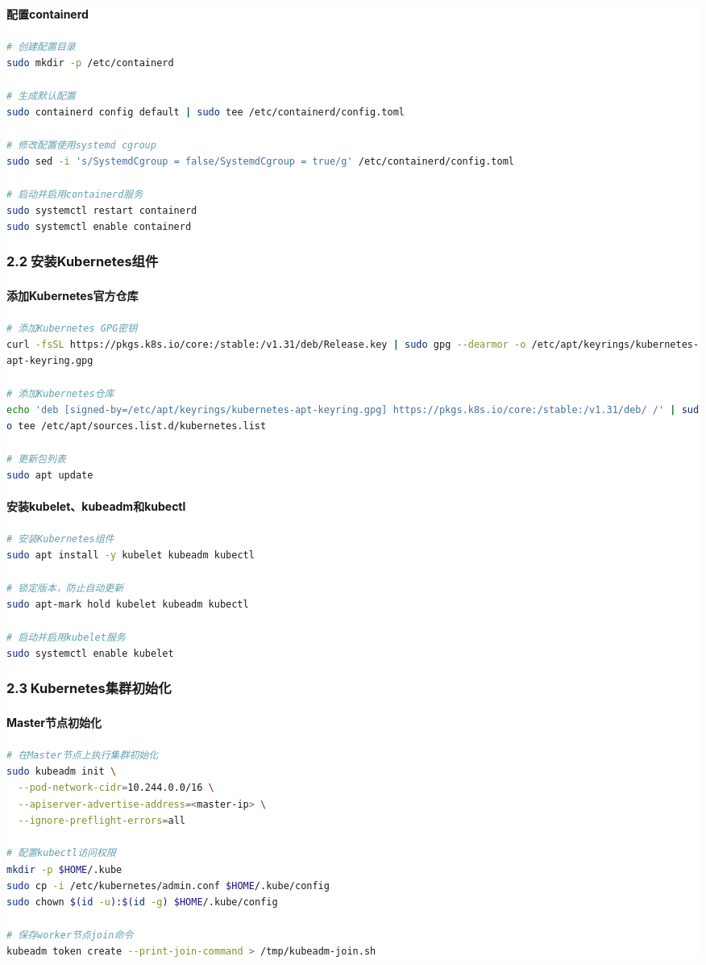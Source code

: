 #### 配置containerd
```bash
# 创建配置目录
sudo mkdir -p /etc/containerd

# 生成默认配置
sudo containerd config default | sudo tee /etc/containerd/config.toml

# 修改配置使用systemd cgroup
sudo sed -i 's/SystemdCgroup = false/SystemdCgroup = true/g' /etc/containerd/config.toml

# 启动并启用containerd服务
sudo systemctl restart containerd
sudo systemctl enable containerd
```

### 2.2 安装Kubernetes组件

#### 添加Kubernetes官方仓库
```bash
# 添加Kubernetes GPG密钥
curl -fsSL https://pkgs.k8s.io/core:/stable:/v1.31/deb/Release.key | sudo gpg --dearmor -o /etc/apt/keyrings/kubernetes-apt-keyring.gpg

# 添加Kubernetes仓库
echo 'deb [signed-by=/etc/apt/keyrings/kubernetes-apt-keyring.gpg] https://pkgs.k8s.io/core:/stable:/v1.31/deb/ /' | sudo tee /etc/apt/sources.list.d/kubernetes.list

# 更新包列表
sudo apt update
```

#### 安装kubelet、kubeadm和kubectl
```bash
# 安装Kubernetes组件
sudo apt install -y kubelet kubeadm kubectl

# 锁定版本，防止自动更新
sudo apt-mark hold kubelet kubeadm kubectl

# 启动并启用kubelet服务
sudo systemctl enable kubelet
```

### 2.3 Kubernetes集群初始化

#### Master节点初始化
```bash
# 在Master节点上执行集群初始化
sudo kubeadm init \
  --pod-network-cidr=10.244.0.0/16 \
  --apiserver-advertise-address=<master-ip> \
  --ignore-preflight-errors=all

# 配置kubectl访问权限
mkdir -p $HOME/.kube
sudo cp -i /etc/kubernetes/admin.conf $HOME/.kube/config
sudo chown $(id -u):$(id -g) $HOME/.kube/config

# 保存worker节点join命令
kubeadm token create --print-join-command > /tmp/kubeadm-join.sh
```

